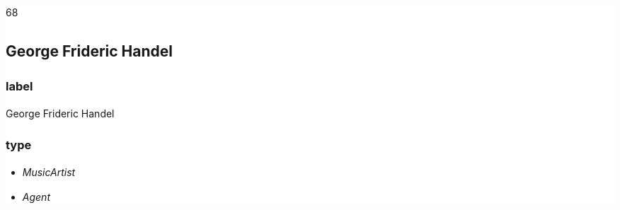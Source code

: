 
68

## George Frideric Handel

### label


George Frideric Handel

### type

 - *MusicArtist*

 - *Agent*